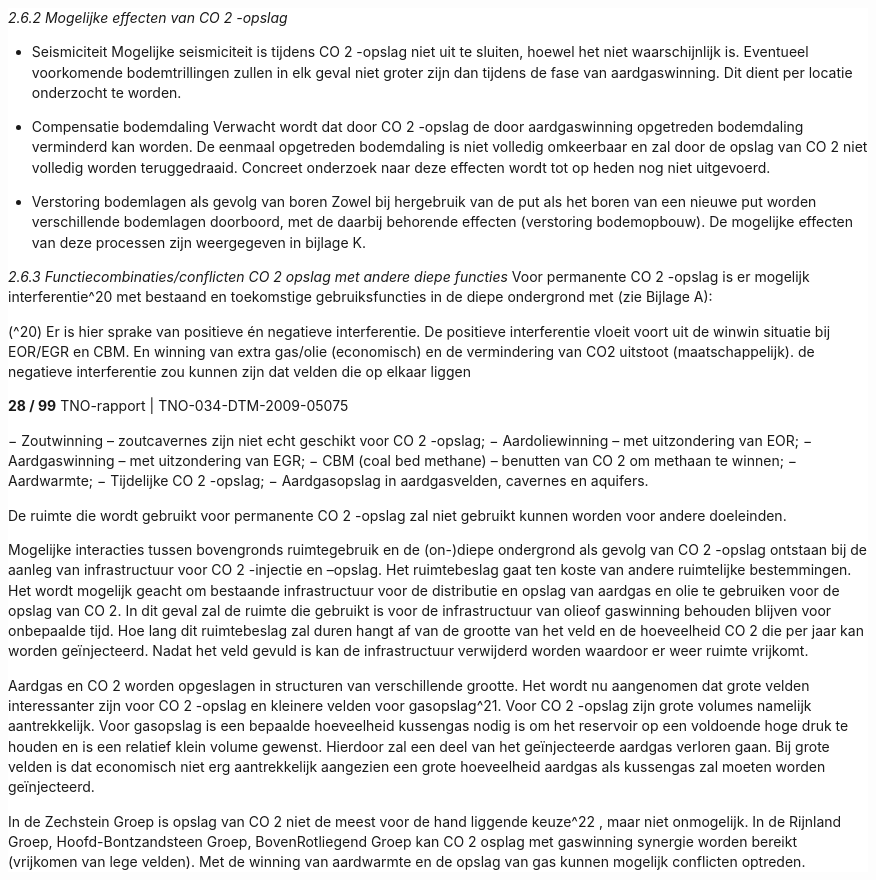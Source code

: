 _2.6.2 Mogelijke effecten van CO 2 -opslag_ 

- Seismiciteit Mogelijke seismiciteit is tijdens CO 2 -opslag niet uit te sluiten, hoewel het niet waarschijnlijk is. Eventueel voorkomende bodemtrillingen zullen in elk geval niet groter zijn dan tijdens de fase van aardgaswinning. Dit dient per locatie onderzocht te worden. 

- Compensatie bodemdaling Verwacht wordt dat door CO 2 -opslag de door aardgaswinning opgetreden bodemdaling verminderd kan worden. De eenmaal opgetreden bodemdaling is niet volledig omkeerbaar en zal door de opslag van CO 2 niet volledig worden teruggedraaid. Concreet onderzoek naar deze effecten wordt tot op heden nog niet uitgevoerd. 

- Verstoring bodemlagen als gevolg van boren Zowel bij hergebruik van de put als het boren van een nieuwe put worden verschillende bodemlagen doorboord, met de daarbij behorende effecten (verstoring bodemopbouw). De mogelijke effecten van deze processen zijn weergegeven in bijlage K. 

_2.6.3 Functiecombinaties/conflicten CO 2 opslag met andere diepe functies_ Voor permanente CO 2 -opslag is er mogelijk interferentie^20 met bestaand en toekomstige gebruiksfuncties in de diepe ondergrond met (zie Bijlage A): 

(^20) Er is hier sprake van positieve én negatieve interferentie. De positieve interferentie vloeit voort uit de winwin situatie bij EOR/EGR en CBM. En winning van extra gas/olie (economisch) en de vermindering van CO2 uitstoot (maatschappelijk). de negatieve interferentie zou kunnen zijn dat velden die op elkaar liggen 


**28 / 99** TNO-rapport | TNO-034-DTM-2009-05075 

 − Zoutwinning – zoutcavernes zijn niet echt geschikt voor CO 2 -opslag; − Aardoliewinning – met uitzondering van EOR; − Aardgaswinning – met uitzondering van EGR; − CBM (coal bed methane) – benutten van CO 2 om methaan te winnen; − Aardwarmte; − Tijdelijke CO 2 -opslag; − Aardgasopslag in aardgasvelden, cavernes en aquifers. 

 De ruimte die wordt gebruikt voor permanente CO 2 -opslag zal niet gebruikt kunnen worden voor andere doeleinden. 

 Mogelijke interacties tussen bovengronds ruimtegebruik en de (on-)diepe ondergrond als gevolg van CO 2 -opslag ontstaan bij de aanleg van infrastructuur voor CO 2 -injectie en –opslag. Het ruimtebeslag gaat ten koste van andere ruimtelijke bestemmingen. Het wordt mogelijk geacht om bestaande infrastructuur voor de distributie en opslag van aardgas en olie te gebruiken voor de opslag van CO 2. In dit geval zal de ruimte die gebruikt is voor de infrastructuur van olieof gaswinning behouden blijven voor onbepaalde tijd. Hoe lang dit ruimtebeslag zal duren hangt af van de grootte van het veld en de hoeveelheid CO 2 die per jaar kan worden geïnjecteerd. Nadat het veld gevuld is kan de infrastructuur verwijderd worden waardoor er weer ruimte vrijkomt. 

 Aardgas en CO 2 worden opgeslagen in structuren van verschillende grootte. Het wordt nu aangenomen dat grote velden interessanter zijn voor CO 2 -opslag en kleinere velden voor gasopslag^21. Voor CO 2 -opslag zijn grote volumes namelijk aantrekkelijk. Voor gasopslag is een bepaalde hoeveelheid kussengas nodig is om het reservoir op een voldoende hoge druk te houden en is een relatief klein volume gewenst. Hierdoor zal een deel van het geïnjecteerde aardgas verloren gaan. Bij grote velden is dat economisch niet erg aantrekkelijk aangezien een grote hoeveelheid aardgas als kussengas zal moeten worden geïnjecteerd. 

 In de Zechstein Groep is opslag van CO 2 niet de meest voor de hand liggende keuze^22 , maar niet onmogelijk. In de Rijnland Groep, Hoofd-Bontzandsteen Groep, BovenRotliegend Groep kan CO 2 osplag met gaswinning synergie worden bereikt (vrijkomen van lege velden). Met de winning van aardwarmte en de opslag van gas kunnen mogelijk conflicten optreden. 
